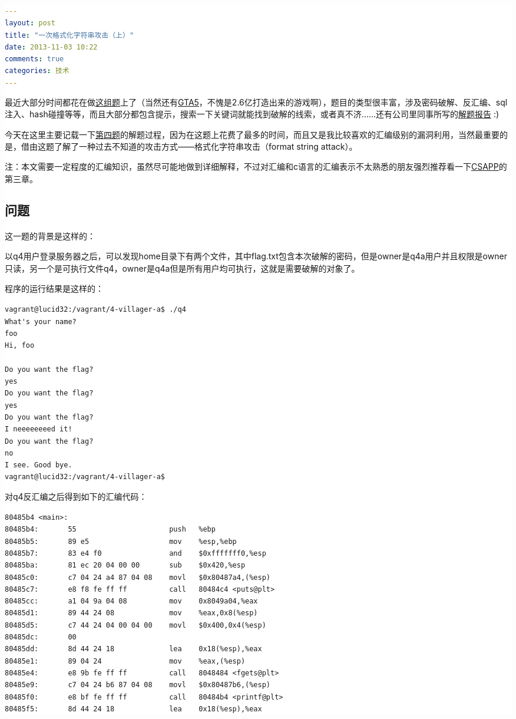 ```yaml
---
layout: post
title: "一次格式化字符串攻击（上）"
date: 2013-11-03 10:22
comments: true
categories: 技术
---
```

最近大部分时间都花在做[这组题](http://ksnctf.sweetduet.info)上了（当然还有[GTA5](http://en.wikipedia.org/wiki/Grand_Theft_Auto_V)，不愧是2.6亿打造出来的游戏啊），题目的类型很丰富，涉及密码破解、反汇编、sql注入、hash碰撞等等，而且大部分都包含提示，搜索一下关键词就能找到破解的线索，或者真不济……还有公司里同事所写的[解题报告](http://ichirin2501.hatenablog.com/entry/2012/06/11/001540) :)

今天在这里主要记载一下[第四题](http://ksnctf.sweetduet.info/problem/4)的解题过程，因为在这题上花费了最多的时间，而且又是我比较喜欢的汇编级别的漏洞利用，当然最重要的是，借由这题了解了一种过去不知道的攻击方式——格式化字符串攻击（format string attack）。

注：本文需要一定程度的汇编知识，虽然尽可能地做到详细解释，不过对汇编和c语言的汇编表示不太熟悉的朋友强烈推荐看一下[CSAPP](http://book.douban.com/subject/5407246/)的第三章。



## 问题

这一题的背景是这样的：

以q4用户登录服务器之后，可以发现home目录下有两个文件，其中flag.txt包含本次破解的密码，但是owner是q4a用户并且权限是owner只读，另一个是可执行文件q4，owner是q4a但是所有用户均可执行，这就是需要破解的对象了。

程序的运行结果是这样的：

```text
vagrant@lucid32:/vagrant/4-villager-a$ ./q4
What's your name?
foo
Hi, foo

Do you want the flag?
yes
Do you want the flag?
yes
Do you want the flag?
I neeeeeeeed it!
Do you want the flag?
no
I see. Good bye.
vagrant@lucid32:/vagrant/4-villager-a$
```

对q4反汇编之后得到如下的汇编代码：

```text
80485b4 <main>:
80485b4:       55                      push   %ebp
80485b5:       89 e5                   mov    %esp,%ebp
80485b7:       83 e4 f0                and    $0xfffffff0,%esp
80485ba:       81 ec 20 04 00 00       sub    $0x420,%esp
80485c0:       c7 04 24 a4 87 04 08    movl   $0x80487a4,(%esp)
80485c7:       e8 f8 fe ff ff          call   80484c4 <puts@plt>
80485cc:       a1 04 9a 04 08          mov    0x8049a04,%eax
80485d1:       89 44 24 08             mov    %eax,0x8(%esp)
80485d5:       c7 44 24 04 00 04 00    movl   $0x400,0x4(%esp)
80485dc:       00
80485dd:       8d 44 24 18             lea    0x18(%esp),%eax
80485e1:       89 04 24                mov    %eax,(%esp)
80485e4:       e8 9b fe ff ff          call   8048484 <fgets@plt>
80485e9:       c7 04 24 b6 87 04 08    movl   $0x80487b6,(%esp)
80485f0:       e8 bf fe ff ff          call   80484b4 <printf@plt>
80485f5:       8d 44 24 18             lea    0x18(%esp),%eax
```